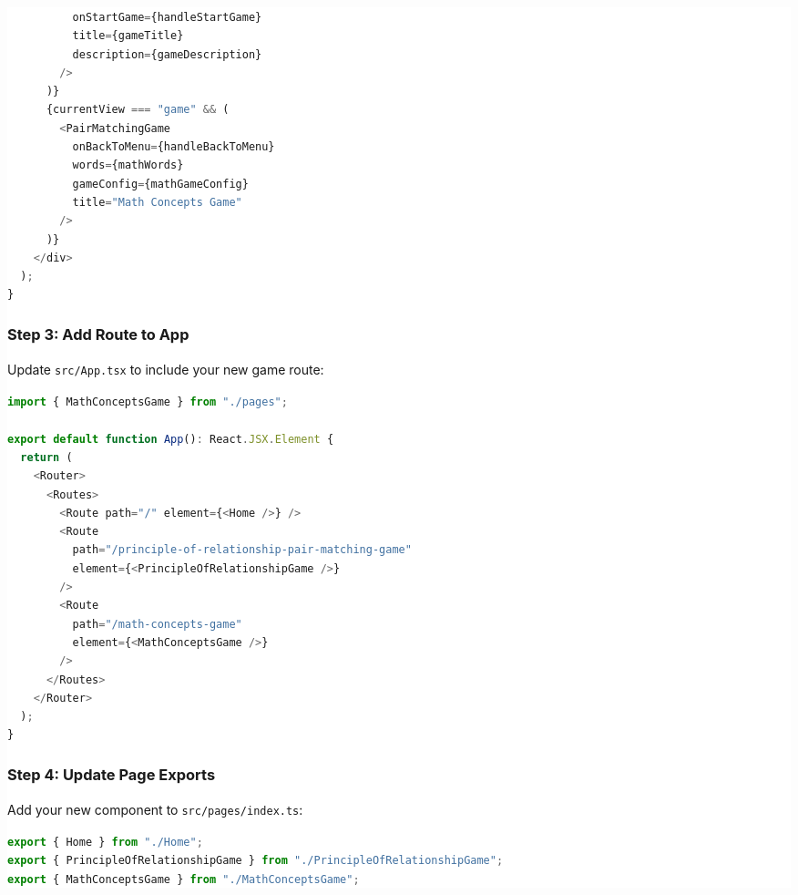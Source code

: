 ```typescript
          onStartGame={handleStartGame}
          title={gameTitle}
          description={gameDescription}
        />
      )}
      {currentView === "game" && (
        <PairMatchingGame
          onBackToMenu={handleBackToMenu}
          words={mathWords}
          gameConfig={mathGameConfig}
          title="Math Concepts Game"
        />
      )}
    </div>
  );
}
```

### Step 3: Add Route to App

Update `src/App.tsx` to include your new game route:

```typescript
import { MathConceptsGame } from "./pages";

export default function App(): React.JSX.Element {
  return (
    <Router>
      <Routes>
        <Route path="/" element={<Home />} />
        <Route
          path="/principle-of-relationship-pair-matching-game"
          element={<PrincipleOfRelationshipGame />}
        />
        <Route
          path="/math-concepts-game"
          element={<MathConceptsGame />}
        />
      </Routes>
    </Router>
  );
}
```

### Step 4: Update Page Exports

Add your new component to `src/pages/index.ts`:

```typescript
export { Home } from "./Home";
export { PrincipleOfRelationshipGame } from "./PrincipleOfRelationshipGame";
export { MathConceptsGame } from "./MathConceptsGame";
```
